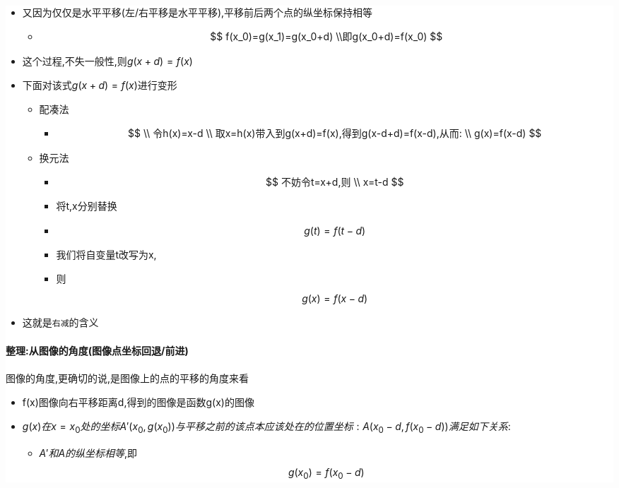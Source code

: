     

  - 又因为仅仅是水平平移(左/右平移是水平平移),平移前后两个点的纵坐标保持相等

    - $$
      f(x_0)=g(x_1)=g(x_0+d)
      \\即g(x_0+d)=f(x_0)
      $$

      


- 这个过程,不失一般性,则$g(x+d)=f(x)$

- 下面对该式$g(x+d)=f(x)$进行变形

  - 配凑法

    - $$
      \\ 令h(x)=x-d
      \\ 取x=h(x)带入到g(x+d)=f(x),得到g(x-d+d)=f(x-d),从而:
      \\ g(x)=f(x-d)
      $$

      

  - 换元法

    - $$
      不妨令t=x+d,则
      \\ x=t-d
      $$

      

    - 将t,x分别替换

    - $$
      g(t)=f(t-d)
      $$

      

    - 我们将自变量t改写为x,

    - 则
      $$
      g(x)=f(x-d)
      $$

- 这就是`右减`的含义

#### 整理:从图像的角度(图像点坐标回退/前进)

图像的角度,更确切的说,是图像上的点的平移的角度来看

- f(x)图像向右平移距离d,得到的图像是函数g(x)的图像

- $g(x)在x=x_0处的坐标A'(x_0,g(x_0))与平移之前的该点本应该处在的位置坐标:A(x_0-d,f(x_0-d))满足如下关系:$

  

  - $A'和A的纵坐标相等$,即
    $$
    g(x_0)=f(x_0-d)
    $$
